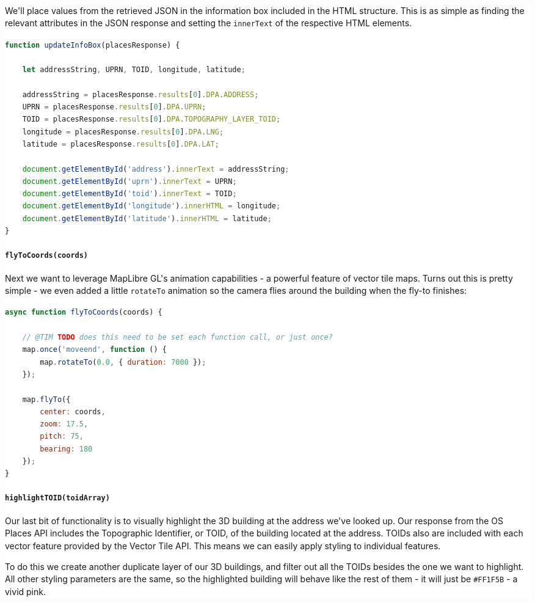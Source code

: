 We'll place values from the retrieved JSON in the information box included in the HTML structure. This is as simple as finding the relevant attributes in the JSON response and setting the `innerText` of the respective HTML elements. 

```javascript
function updateInfoBox(placesResponse) {

    let addressString, UPRN, TOID, longitude, latitude;

    addressString = placesResponse.results[0].DPA.ADDRESS;
    UPRN = placesResponse.results[0].DPA.UPRN;
    TOID = placesResponse.results[0].DPA.TOPOGRAPHY_LAYER_TOID;
    longitude = placesResponse.results[0].DPA.LNG;
    latitude = placesResponse.results[0].DPA.LAT;

    document.getElementById('address').innerText = addressString;
    document.getElementById('uprn').innerText = UPRN;
    document.getElementById('toid').innerText = TOID;
    document.getElementById('longitude').innerHTML = longitude;
    document.getElementById('latitude').innerHTML = latitude;
}
```

#### `flyToCoords(coords)`

Next we want to leverage MapLibre GL's animation capabilities - a powerful feature of vector tile maps. Turns out this is pretty simple - we even added a little `rotateTo` animation so the camera flies around the building when the fly-to finishes: 

```javascript
async function flyToCoords(coords) {

    // @TIM TODO does this need to be set each function call, or just once? 
    map.once('moveend', function () {
        map.rotateTo(0.0, { duration: 7000 });
    });

    map.flyTo({
        center: coords,
        zoom: 17.5,
        pitch: 75,
        bearing: 180
    });
}
```

#### `highlightTOID(toidArray)`

Our last bit of functionality is to visually highlight the 3D building at the address we've looked up. Our response from the OS Places API includes the Topographic Identifier, or TOID, of the building located at the address. TOIDs also are included with each vector feature provided by the Vector Tile API. This means we can easily apply styling to individual features. 

To do this we create another duplicate layer of our 3D buildings, and filter out all the TOIDs besides the one we want to highlight. All other styling parameters are the same, so the highlighted building will behave like the rest of them - it will just be `#FF1F5B` - a vivid pink. 
